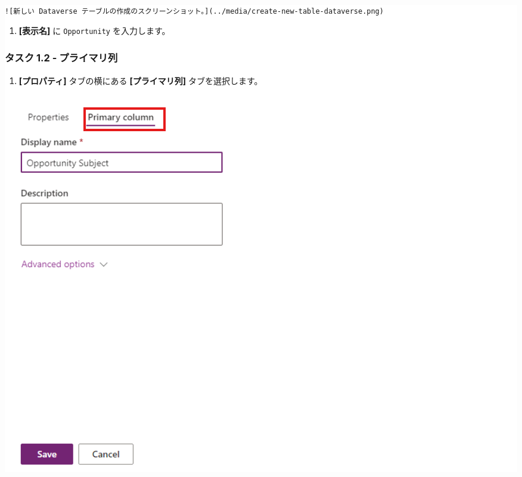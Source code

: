     ![新しい Dataverse テーブルの作成のスクリーンショット。](../media/create-new-table-dataverse.png)

1. **[表示名]** に `Opportunity` を入力します。

### タスク 1.2 - プライマリ列

1. **[プロパティ]** タブの横にある **[プライマリ列]** タブを選択します。

    ![プライマリ列のスクリーンショット。](../media/primary-column.png)

